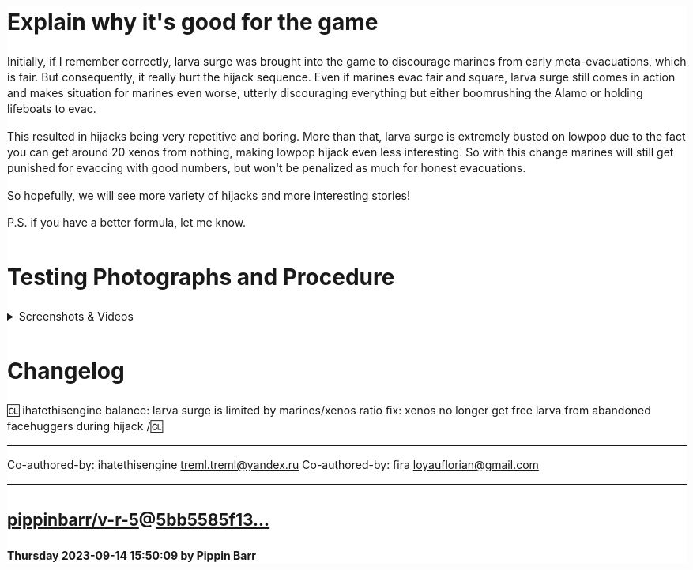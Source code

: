 # Explain why it's good for the game

Initially, if I remember correctly, larva surge was brought into the
game to discourage marines from early meta-evacuations, which is fair.
But consequently, it really hurt the hijack sequence. Even if marines
evac fair and square, larva surge still comes in action and makes
situation for marines even worse, utterly discouraging everything but
either boomrushing the Alamo or holding lifeboats to evac.

This resulted in hijacks being very repetitive and boring. More than
that, larva surge is extremely busted on lowpop due to the fact you can
get around 20 xenos from nothing, making lowpop hijack even less
interesting. So with this change marines will still get punished for
evaccing with good numbers, but won't be penalized as much for honest
evacuations.

So hopefully, we will see more variety of hijacks and more interesting
stories!

P.S. if you have a better formula, let me know.


# Testing Photographs and Procedure
<details>
My friend @Diegoflores31 tested this for me, thanks!
<summary>Screenshots & Videos</summary>

Put screenshots and videos here with an empty line between the
screenshots and the `<details>` tags.

</details>


# Changelog
:cl: ihatethisengine
balance: larva surge is limited by marines/xenos ratio
fix: xenos no longer get free larva from abandoned facehuggers during
hijack
/:cl:

---------

Co-authored-by: ihatethisengine <treml.treml@yandex.ru>
Co-authored-by: fira <loyauflorian@gmail.com>

---
## [pippinbarr/v-r-5](https://github.com/pippinbarr/v-r-5)@[5bb5585f13...](https://github.com/pippinbarr/v-r-5/commit/5bb5585f13ef9a4d0d86a08568672c3599a8366a)
#### Thursday 2023-09-14 15:50:09 by Pippin Barr

